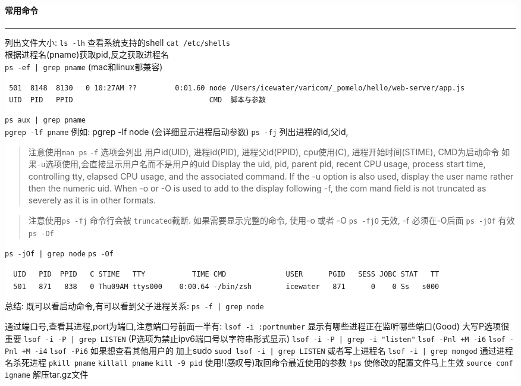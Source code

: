#### 常用命令
-----------------------------------------------------------------
列出文件大小:
`ls -lh`
查看系统支持的shell
`cat /etc/shells`   
根据进程名(pname)获取pid,反之获取进程名     
`ps -ef | grep pname`   (mac和linux都兼容)

```
 501  8148  8130   0 10:27AM ??         0:01.60 node /Users/icewater/varicom/_pomelo/hello/web-server/app.js
 UID  PID   PPID                                CMD  脚本与参数    
```

`ps aux | grep pname`   
`pgrep -lf pname`   例如: pgrep -lf node (会详细显示进程启动参数)
`ps -fj` 列出进程的id,父id,

> 注意使用`man ps`
> `-f`  选项会列出  用户id(UID), 进程id(PID), 进程父id(PPID), cpu使用(C), 进程开始时间(STIME), CMD为启动命令
> 如果`-u`选项使用,会直接显示用户名而不是用户的uid
> Display the uid, pid, parent pid, recent CPU usage, process start time, controlling tty, elapsed CPU usage, and the associated command.  If the
> -u option is also used, display the user name rather then the numeric uid.  When -o or -O is used to add to the display following -f, the com
> mand field is not truncated as severely as it is in other formats.

> 注意使用`ps -fj` 命令行会被 `truncated`截断. 如果需要显示完整的命令, 使用-o 或者 -O
> `ps -fjO` 无效, -f 必须在-O后面
> `ps -jOf` 有效
> `ps -Of`

`ps -jOf | grep node`
`ps -Of`

```
  UID   PID  PPID   C STIME   TTY           TIME CMD              USER      PGID   SESS JOBC STAT   TT
  501   871   838   0 Thu09AM ttys000    0:00.64 -/bin/zsh        icewater   871      0    0 Ss   s000
```

总结: 既可以看启动命令,有可以看到父子进程关系:
`ps -f | grep node`

通过端口号,查看其进程,port为端口,注意端口号前面一半有:
`lsof -i :portnumber`
显示有哪些进程正在监听哪些端口(Good) 大写P选项很重要
`lsof -i -P | grep LISTEN` (P选项为禁止ipv6端口号以字符串形式显示)
`lsof -i -P | grep -i "listen"`
`lsof -Pnl +M -i6`
`lsof -Pnl +M -i4`
`lsof -Pi6`
如果想查看其他用户的 加上sudo
`suod lsof -i | grep LISTEN`
或者写上进程名
`lsof -i | grep mongod`
通过进程名杀死进程
`pkill pname`
`killall pname`
`kill -9 pid`
使用!(感叹号)取回命令最近使用的参数
`!ps`
使修改的配置文件马上生效
`source configname`
解压tar.gz文件